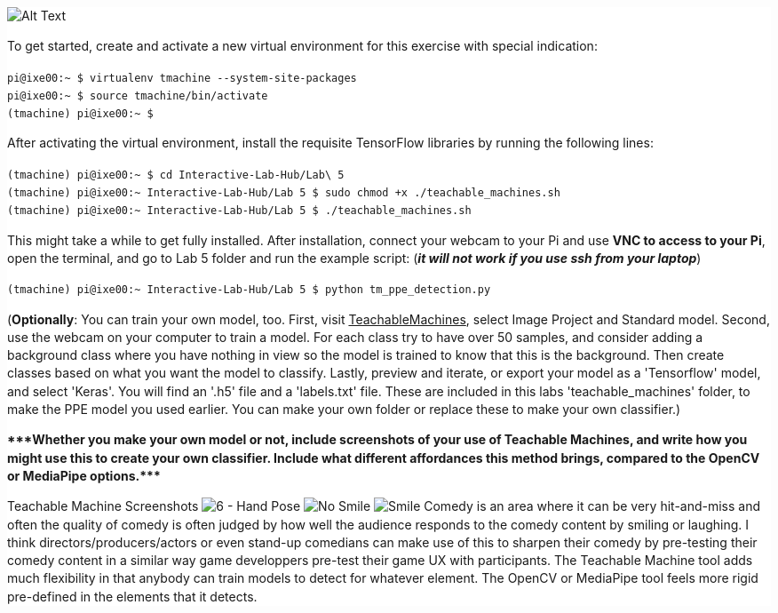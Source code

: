 ![Alt Text](tm.gif)

To get started, create and activate a new virtual environment for this exercise with special indication:

```
pi@ixe00:~ $ virtualenv tmachine --system-site-packages
pi@ixe00:~ $ source tmachine/bin/activate
(tmachine) pi@ixe00:~ $ 
```

After activating the virtual environment, install the requisite TensorFlow libraries by running the following lines:
```
(tmachine) pi@ixe00:~ $ cd Interactive-Lab-Hub/Lab\ 5
(tmachine) pi@ixe00:~ Interactive-Lab-Hub/Lab 5 $ sudo chmod +x ./teachable_machines.sh
(tmachine) pi@ixe00:~ Interactive-Lab-Hub/Lab 5 $ ./teachable_machines.sh
``` 

This might take a while to get fully installed. After installation, connect your webcam to your Pi and use **VNC to access to your Pi**, open the terminal, and go to Lab 5 folder and run the example script:
(***it will not work if you use ssh from your laptop***)

```
(tmachine) pi@ixe00:~ Interactive-Lab-Hub/Lab 5 $ python tm_ppe_detection.py
```


(**Optionally**: You can train your own model, too. First, visit [TeachableMachines](https://teachablemachine.withgoogle.com/train), select Image Project and Standard model. Second, use the webcam on your computer to train a model. For each class try to have over 50 samples, and consider adding a background class where you have nothing in view so the model is trained to know that this is the background. Then create classes based on what you want the model to classify. Lastly, preview and iterate, or export your model as a 'Tensorflow' model, and select 'Keras'. You will find an '.h5' file and a 'labels.txt' file. These are included in this labs 'teachable_machines' folder, to make the PPE model you used earlier. You can make your own folder or replace these to make your own classifier.)

**\*\*\*Whether you make your own model or not, include screenshots of your use of Teachable Machines, and write how you might use this to create your own classifier. Include what different affordances this method brings, compared to the OpenCV or MediaPipe options.\*\*\***

Teachable Machine Screenshots
![6 - Hand Pose](https://user-images.githubusercontent.com/89954387/140848334-50f770d3-2bee-4fa0-b805-d930898fbcf3.jpg)
![No Smile](https://user-images.githubusercontent.com/89954387/140848354-4c1e4a6b-aab3-4aca-9ebf-2ca8b2181567.jpg)
![Smile](https://user-images.githubusercontent.com/89954387/140848369-d005a90a-01e2-4c8f-a447-1c525f964158.jpg)
Comedy is an area where it can be very hit-and-miss and often the quality of comedy is often judged by how well the audience responds to the comedy content by smiling or laughing. I think directors/producers/actors or even stand-up comedians can make use of this to sharpen their comedy by pre-testing their comedy content in a similar way game developpers pre-test their game UX with participants.
The Teachable Machine tool adds much flexibility in that anybody can train models to detect for whatever element. The OpenCV or MediaPipe tool feels more rigid pre-defined in the elements that it detects.
